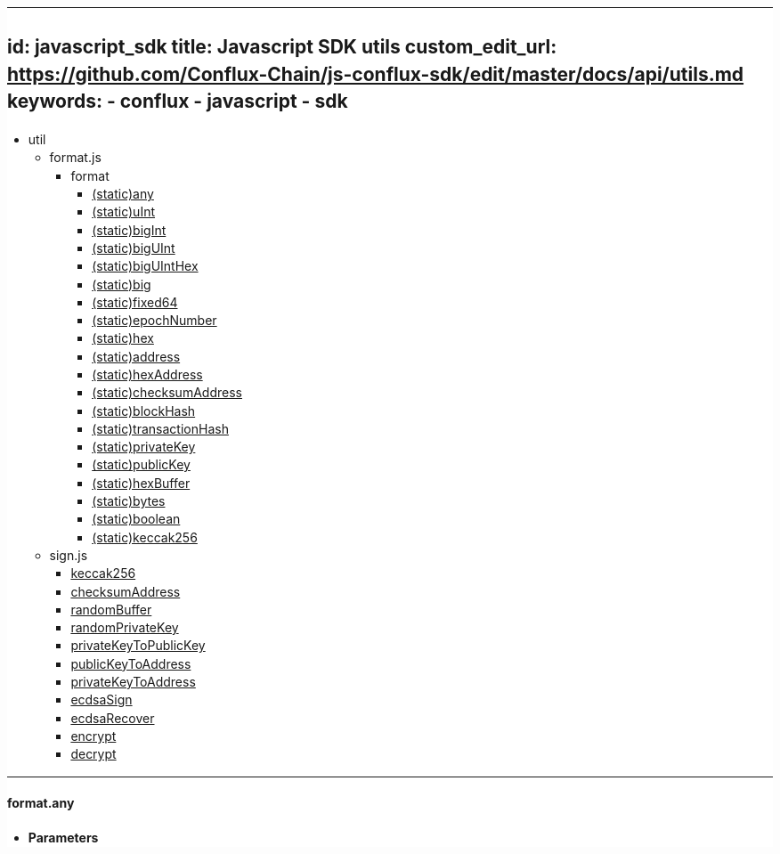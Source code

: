 ---
  id: javascript_sdk
  title: Javascript SDK utils
  custom_edit_url: https://github.com/Conflux-Chain/js-conflux-sdk/edit/master/docs/api/utils.md
  keywords:
    - conflux
    - javascript
    - sdk
  ---
  
  - util
    - format.js
        - format
            - [(static)any](#util/format.js/format/(static)any)
            - [(static)uInt](#util/format.js/format/(static)uInt)
            - [(static)bigInt](#util/format.js/format/(static)bigInt)
            - [(static)bigUInt](#util/format.js/format/(static)bigUInt)
            - [(static)bigUIntHex](#util/format.js/format/(static)bigUIntHex)
            - [(static)big](#util/format.js/format/(static)big)
            - [(static)fixed64](#util/format.js/format/(static)fixed64)
            - [(static)epochNumber](#util/format.js/format/(static)epochNumber)
            - [(static)hex](#util/format.js/format/(static)hex)
            - [(static)address](#util/format.js/format/(static)address)
            - [(static)hexAddress](#util/format.js/format/(static)hexAddress)
            - [(static)checksumAddress](#util/format.js/format/(static)checksumAddress)
            - [(static)blockHash](#util/format.js/format/(static)blockHash)
            - [(static)transactionHash](#util/format.js/format/(static)transactionHash)
            - [(static)privateKey](#util/format.js/format/(static)privateKey)
            - [(static)publicKey](#util/format.js/format/(static)publicKey)
            - [(static)hexBuffer](#util/format.js/format/(static)hexBuffer)
            - [(static)bytes](#util/format.js/format/(static)bytes)
            - [(static)boolean](#util/format.js/format/(static)boolean)
            - [(static)keccak256](#util/format.js/format/(static)keccak256)
    - sign.js
        - [keccak256](#util/sign.js/keccak256)
        - [checksumAddress](#util/sign.js/checksumAddress)
        - [randomBuffer](#util/sign.js/randomBuffer)
        - [randomPrivateKey](#util/sign.js/randomPrivateKey)
        - [privateKeyToPublicKey](#util/sign.js/privateKeyToPublicKey)
        - [publicKeyToAddress](#util/sign.js/publicKeyToAddress)
        - [privateKeyToAddress](#util/sign.js/privateKeyToAddress)
        - [ecdsaSign](#util/sign.js/ecdsaSign)
        - [ecdsaRecover](#util/sign.js/ecdsaRecover)
        - [encrypt](#util/sign.js/encrypt)
        - [decrypt](#util/sign.js/decrypt)

----------------------------------------

#### format.any <a id="util/format.js/format/(static)any"></a>

* **Parameters**
